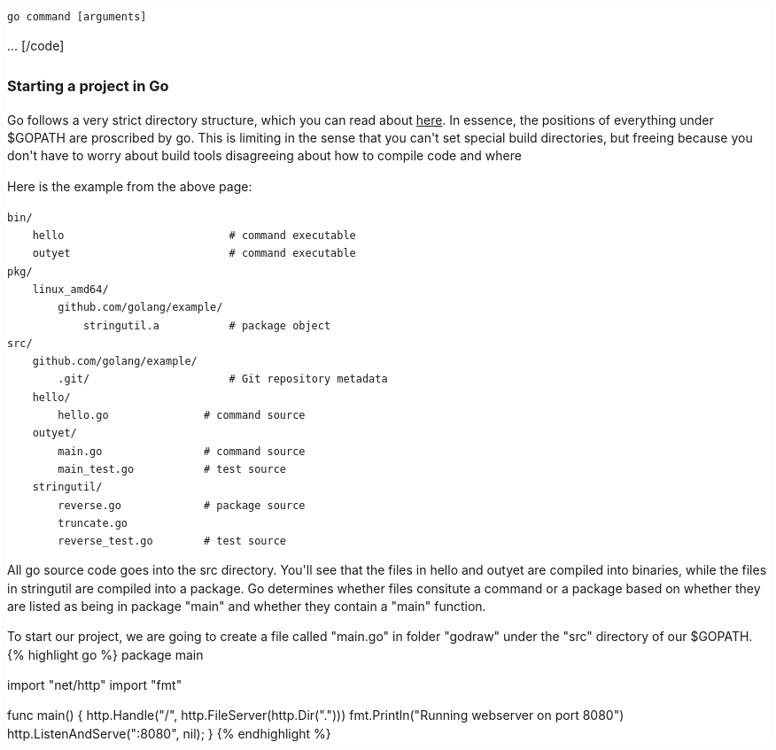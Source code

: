     go command [arguments]
...
[/code]

### Starting a project in Go

Go follows a very strict directory structure, which you can read about [here](https://golang.org/doc/code.html). In essence, the positions of everything under $GOPATH are proscribed by go. This is limiting in the sense that you can't set special build directories, but freeing because you don't have to worry about build tools disagreeing about how to compile code and where


Here is the example from the above page:
```
bin/
    hello                          # command executable
    outyet                         # command executable
pkg/
    linux_amd64/
        github.com/golang/example/
            stringutil.a           # package object
src/
    github.com/golang/example/
        .git/                      # Git repository metadata
    hello/
        hello.go               # command source
    outyet/
        main.go                # command source
        main_test.go           # test source
    stringutil/
        reverse.go             # package source
        truncate.go
        reverse_test.go        # test source
```

All go source code goes into the src directory. You'll see that the files in hello and outyet are compiled into binaries, while the files  in stringutil are compiled into a package. Go determines whether files consitute a command or a package based on whether they are listed as being in package "main" and whether they contain a "main" function.

To start our project, we are going to create a file called "main.go" in folder "godraw" under the "src" directory of our $GOPATH.
{% highlight go %}
package main

import "net/http"
import "fmt"

func main() {
    http.Handle("/", http.FileServer(http.Dir(".")))
    fmt.Println("Running webserver on port 8080")
    http.ListenAndServe(":8080", nil);
}
{% endhighlight %}

